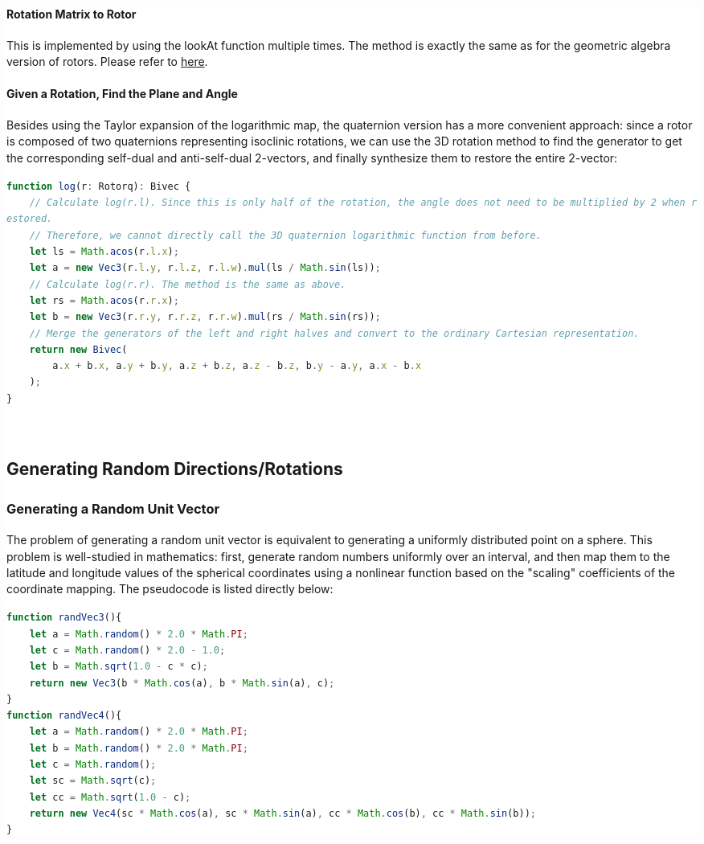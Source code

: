 #### Rotation Matrix to Rotor

This is implemented by using the lookAt function multiple times. The method is exactly the same as for the geometric algebra version of rotors. Please refer to <a href='javascript:void(0);' onclick='if($("\#ga\_").text()=="+"){$("\#ga").show();$("\#ga\_").text("-");}window.location.href="\#lookat";'>here</a>.<a name="rotorq\_log"></a>

#### Given a Rotation, Find the Plane and Angle

Besides using the Taylor expansion of the logarithmic map, the quaternion version has a more convenient approach: since a rotor is composed of two quaternions representing isoclinic rotations, we can use the 3D rotation method to find the generator to get the corresponding self-dual and anti-self-dual 2-vectors, and finally synthesize them to restore the entire 2-vector:

```typescript
function log(r: Rotorq): Bivec {
    // Calculate log(r.l). Since this is only half of the rotation, the angle does not need to be multiplied by 2 when restored.
    // Therefore, we cannot directly call the 3D quaternion logarithmic function from before.
    let ls = Math.acos(r.l.x);
    let a = new Vec3(r.l.y, r.l.z, r.l.w).mul(ls / Math.sin(ls));
    // Calculate log(r.r). The method is the same as above.
    let rs = Math.acos(r.r.x);
    let b = new Vec3(r.r.y, r.r.z, r.r.w).mul(rs / Math.sin(rs));
    // Merge the generators of the left and right halves and convert to the ordinary Cartesian representation.
    return new Bivec(
        a.x + b.x, a.y + b.y, a.z + b.z, a.z - b.z, b.y - a.y, a.x - b.x
    );
}
```

</div>

<br/>

## Generating Random Directions/Rotations

### Generating a Random Unit Vector

The problem of generating a random unit vector is equivalent to generating a uniformly distributed point on a sphere. This problem is well-studied in mathematics: first, generate random numbers uniformly over an interval, and then map them to the latitude and longitude values of the spherical coordinates using a nonlinear function based on the "scaling" coefficients of the coordinate mapping. The pseudocode is listed directly below:

```typescript
function randVec3(){
    let a = Math.random() * 2.0 * Math.PI;
    let c = Math.random() * 2.0 - 1.0;
    let b = Math.sqrt(1.0 - c * c);
    return new Vec3(b * Math.cos(a), b * Math.sin(a), c);
}
function randVec4(){
    let a = Math.random() * 2.0 * Math.PI;
    let b = Math.random() * 2.0 * Math.PI;
    let c = Math.random();
    let sc = Math.sqrt(c);
    let cc = Math.sqrt(1.0 - c);
    return new Vec4(sc * Math.cos(a), sc * Math.sin(a), cc * Math.cos(b), cc * Math.sin(b));
}
```
